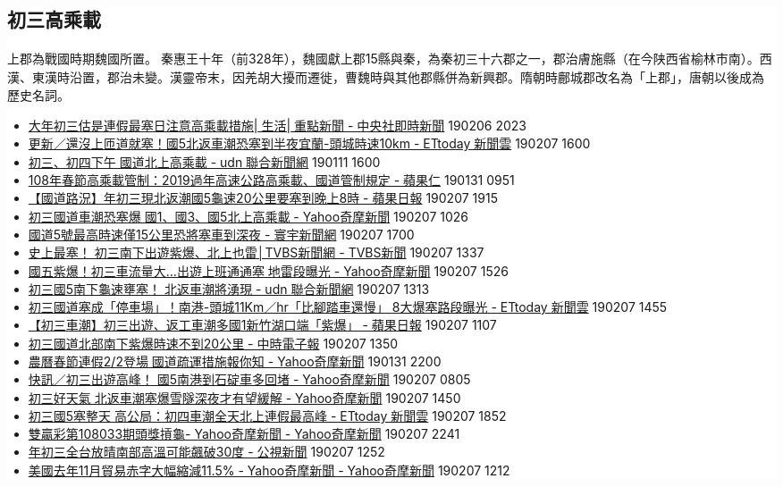 ## 初三高乘載

上郡為戰國時期魏國所置。
秦惠王十年（前328年），魏國獻上郡15縣與秦，為秦初三十六郡之一，郡治膚施縣（在今陕西省榆林市南）。西漢、東漢時沿置，郡治未變。漢靈帝末，因羌胡大擾而遷徙，曹魏時與其他郡縣併為新興郡。隋朝時鄜城郡改名為「上郡」，唐朝以後成為歷史名詞。
- [大年初三估是連假最塞日注意高乘載措施| 生活| 重點新聞 - 中央社即時新聞](https://www.cna.com.tw/news/firstnews/201902060156.aspx "大年初三估是連假最塞日注意高乘載措施| 生活| 重點新聞 - 中央社即時新聞") 190206 2023
- [更新／還沒上匝道就塞！國5北返車潮恐塞到半夜宜蘭-頭城時速10km - ETtoday 新聞雲](https://www.ettoday.net/news/20190207/1373734.htm "更新／還沒上匝道就塞！國5北返車潮恐塞到半夜宜蘭-頭城時速10km - ETtoday 新聞雲") 190207 1600
- [初三、初四下午 國道北上高乘載 - udn 聯合新聞網](https://udn.com/news/story/11319/3586975 "初三、初四下午 國道北上高乘載 - udn 聯合新聞網") 190111 1600
- [108年春節高乘載管制：2019過年高速公路高乘載、國道管制規定 - 蘋果仁](https://applealmond.com/posts/47672 "108年春節高乘載管制：2019過年高速公路高乘載、國道管制規定 - 蘋果仁") 190131 0951
- [【國道路況】年初三現北返潮國5龜速20公里要塞到晚上8時 - 蘋果日報](https://tw.news.appledaily.com/new/realtime/20190207/1513686/ "【國道路況】年初三現北返潮國5龜速20公里要塞到晚上8時 - 蘋果日報") 190207 1915
- [初三國道車潮恐塞爆 國1、國3、國5北上高乘載 - Yahoo奇摩新聞](https://tw.news.yahoo.com/video/%E5%88%9D%E4%B8%89%E5%9C%8B%E9%81%93%E8%BB%8A%E6%BD%AE%E6%81%90%E5%A1%9E%E7%88%86-%E5%9C%8B1-%E5%9C%8B3-%E5%9C%8B5%E5%8C%97%E4%B8%8A%E9%AB%98%E4%B9%98%E8%BC%89-020233611.html "初三國道車潮恐塞爆 國1、國3、國5北上高乘載 - Yahoo奇摩新聞") 190207 1026
- [國道5號最高時速僅15公里恐將塞車到深夜 - 寰宇新聞網](http://globalnewstv.com.tw/201902/58546/ "國道5號最高時速僅15公里恐將塞車到深夜 - 寰宇新聞網") 190207 1700
- [史上最塞！ 初三南下出遊紫爆、北上也雷│TVBS新聞網 - TVBS新聞](https://news.tvbs.com.tw/life/1078998 "史上最塞！ 初三南下出遊紫爆、北上也雷│TVBS新聞網 - TVBS新聞") 190207 1337
- [國五紫爆！初三車流量大…出遊上班通通塞 地雷段曝光 - Yahoo奇摩新聞](https://tw.news.yahoo.com/%E5%9C%8B%E4%BA%94%E7%B4%AB%E7%88%86-%E5%88%9D%E4%B8%89%E8%BB%8A%E6%B5%81%E9%87%8F%E5%A4%A7-%E5%87%BA%E9%81%8A%E4%B8%8A%E7%8F%AD%E9%80%9A%E9%80%9A%E5%A1%9E-%E5%9C%B0%E9%9B%B7%E6%AE%B5%E6%9B%9D%E5%85%89-072600600.html "國五紫爆！初三車流量大…出遊上班通通塞 地雷段曝光 - Yahoo奇摩新聞") 190207 1526
- [初三國5南下龜速壅塞！ 北返車潮將湧現 - udn 聯合新聞網](https://udn.com/news/story/7266/3633032 "初三國5南下龜速壅塞！ 北返車潮將湧現 - udn 聯合新聞網") 190207 1313
- [初三國道塞成「停車場」！南港-頭城11Km／hr「比腳踏車還慢」 8大爆塞路段曝光 - ETtoday 新聞雲](https://www.ettoday.net/news/20190207/1373910.htm "初三國道塞成「停車場」！南港-頭城11Km／hr「比腳踏車還慢」 8大爆塞路段曝光 - ETtoday 新聞雲") 190207 1455
- [【初三車潮】初三出遊、返工車潮多國1新竹湖口端「紫爆」 - 蘋果日報](https://tw.appledaily.com/new/realtime/20190207/1513810/ "【初三車潮】初三出遊、返工車潮多國1新竹湖口端「紫爆」 - 蘋果日報") 190207 1107
- [初三國道北部南下紫爆時速不到20公里 - 中時電子報](https://www.chinatimes.com/realtimenews/20190207000867-260405 "初三國道北部南下紫爆時速不到20公里 - 中時電子報") 190207 1350
- [農曆春節連假2/2登場 國道疏運措施報你知 - Yahoo奇摩新聞](https://tw.news.yahoo.com/%E8%BE%B2%E6%9B%86%E6%98%A5%E7%AF%80%E9%80%A3%E5%81%872-2%E7%99%BB%E5%A0%B4-%E5%9C%8B%E9%81%93%E7%96%8F%E9%81%8B%E6%8E%AA%E6%96%BD%E5%A0%B1%E4%BD%A0%E7%9F%A5-140000919.html "農曆春節連假2/2登場 國道疏運措施報你知 - Yahoo奇摩新聞") 190131 2200
- [快訊／初三出遊高峰！ 國5南港到石碇車多回堵 - Yahoo奇摩新聞](https://tw.news.yahoo.com/%E5%BF%AB%E8%A8%8A-%E5%88%9D%E4%B8%89%E5%87%BA%E9%81%8A%E9%AB%98%E5%B3%B0-%E5%9C%8B5%E5%8D%97%E6%B8%AF%E5%88%B0%E7%9F%B3%E7%A2%87%E8%BB%8A%E5%A4%9A%E5%9B%9E%E5%A0%B5-000557925.html "快訊／初三出遊高峰！ 國5南港到石碇車多回堵 - Yahoo奇摩新聞") 190207 0805
- [初三好天氣 北返車潮塞爆雪隧深夜才有望緩解 - Yahoo奇摩新聞](https://tw.news.yahoo.com/%E5%88%9D%E4%B8%89%E5%A5%BD%E5%A4%A9%E6%B0%A3-%E5%8C%97%E8%BF%94%E8%BB%8A%E6%BD%AE%E5%A1%9E%E7%88%86%E9%9B%AA%E9%9A%A7%E6%B7%B1%E5%A4%9C%E6%89%8D%E6%9C%89%E6%9C%9B%E7%B7%A9%E8%A7%A3-065027430.html "初三好天氣 北返車潮塞爆雪隧深夜才有望緩解 - Yahoo奇摩新聞") 190207 1450
- [初三國5塞整天 高公局：初四車潮全天北上連假最高峰 - ETtoday 新聞雲](https://www.ettoday.net/news/20190207/1373980.htm "初三國5塞整天 高公局：初四車潮全天北上連假最高峰 - ETtoday 新聞雲") 190207 1852
- [雙贏彩第108033期頭獎摃龜- Yahoo奇摩新聞 - Yahoo奇摩新聞](https://tw.news.yahoo.com/%E9%9B%99%E8%B4%8F%E5%BD%A9%E7%AC%AC108033%E6%9C%9F-%E9%A0%AD%E7%8D%8E%E6%91%83%E9%BE%9C-144102685.html "雙贏彩第108033期頭獎摃龜- Yahoo奇摩新聞 - Yahoo奇摩新聞") 190207 2241
- [年初三全台放晴南部高溫可能飆破30度 - 公視新聞](https://news.pts.org.tw/article/421866 "年初三全台放晴南部高溫可能飆破30度 - 公視新聞") 190207 1252
- [美國去年11月貿易赤字大幅縮減11.5% - Yahoo奇摩新聞 - Yahoo奇摩新聞](https://tw.news.yahoo.com/%E7%BE%8E%E5%9C%8B%E5%8E%BB%E5%B9%B411%E6%9C%88%E8%B2%BF%E6%98%93%E8%B5%A4%E5%AD%97-%E5%A4%A7%E5%B9%85%E7%B8%AE%E6%B8%9B11-5-041259968.html "美國去年11月貿易赤字大幅縮減11.5% - Yahoo奇摩新聞 - Yahoo奇摩新聞") 190207 1212
